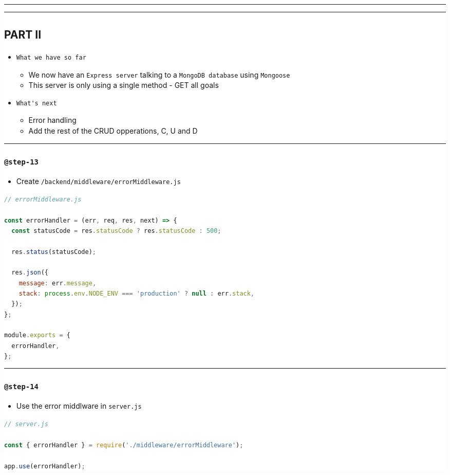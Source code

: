 
---

---

## PART II

- `What we have so far`

  - We now have an `Express server` talking to a `MongoDB database` using `Mongoose`
  - This server is only using a single method - GET all goals

- `What's next`
  - Error handling
  - Add the rest of the CRUD opperations, C, U and D

---

### `@step-13`

- Create `/backend/middleware/errorMiddleware.js`

```js
// errorMiddleware.js

const errorHandler = (err, req, res, next) => {
  const statusCode = res.statusCode ? res.statusCode : 500;

  res.status(statusCode);

  res.json({
    message: err.message,
    stack: process.env.NODE_ENV === 'production' ? null : err.stack,
  });
};

module.exports = {
  errorHandler,
};
```

---

### `@step-14`

- Use the error middlware in `server.js`

```js
// server.js

const { errorHandler } = require('./middleware/errorMiddleware');

app.use(errorHandler);
```
